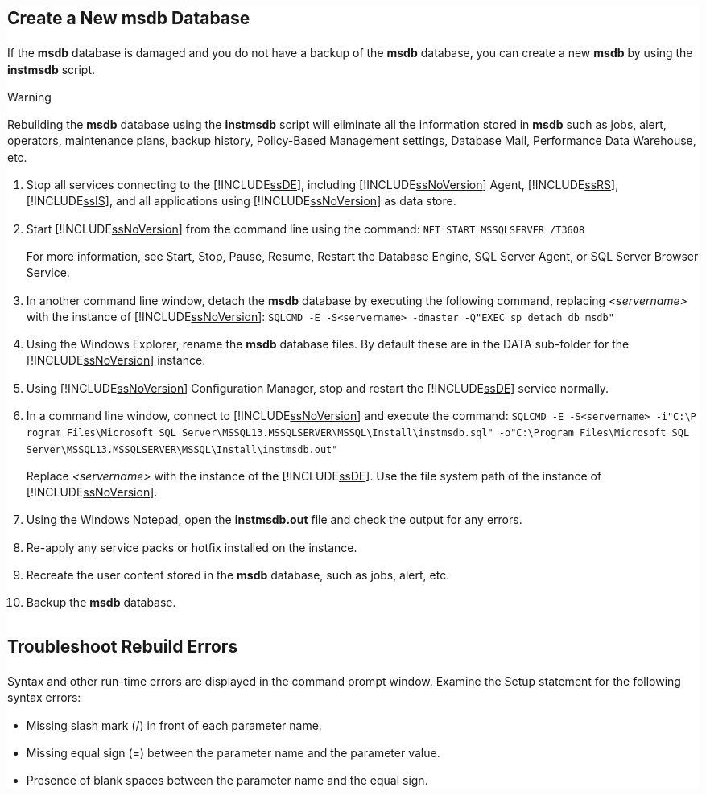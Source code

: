 ##  <a name="CreateMSDB"></a> Create a New msdb Database  
 If the **msdb** database is damaged and you do not have a backup of the **msdb** database, you can create a new **msdb** by using the **instmsdb** script.  
  
> [!WARNING]  
>  Rebuilding the **msdb** database using the **instmsdb** script will eliminate all the information stored in **msdb** such as jobs, alert, operators, maintenance plans, backup history, Policy-Based Management settings, Database Mail, Performance Data Warehouse, etc.  
  
1.  Stop all services connecting to the [!INCLUDE[ssDE](../../includes/ssde-md.md)], including [!INCLUDE[ssNoVersion](../../includes/ssnoversion-md.md)] Agent, [!INCLUDE[ssRS](../../includes/ssrs.md)], [!INCLUDE[ssIS](../../includes/ssis-md.md)], and all applications using [!INCLUDE[ssNoVersion](../../includes/ssnoversion-md.md)] as data store.  
  
2.  Start [!INCLUDE[ssNoVersion](../../includes/ssnoversion-md.md)] from the command line using the command: `NET START MSSQLSERVER /T3608`  
  
     For more information, see [Start, Stop, Pause, Resume, Restart the Database Engine, SQL Server Agent, or SQL Server Browser Service](../../database-engine/configure-windows/start-stop-pause-resume-restart-sql-server-services.md).  
  
3.  In another command line window, detach the **msdb** database by executing the following command, replacing *\<servername>* with the instance of [!INCLUDE[ssNoVersion](../../includes/ssnoversion-md.md)]: `SQLCMD -E -S<servername> -dmaster -Q"EXEC sp_detach_db msdb"`  
  
4.  Using the Windows Explorer, rename the **msdb** database files. By default these are in the DATA sub-folder for the [!INCLUDE[ssNoVersion](../../includes/ssnoversion-md.md)] instance.  
  
5.  Using [!INCLUDE[ssNoVersion](../../includes/ssnoversion-md.md)] Configuration Manager, stop and restart the [!INCLUDE[ssDE](../../includes/ssde-md.md)] service normally.  
  
6.  In a command line window, connect to [!INCLUDE[ssNoVersion](../../includes/ssnoversion-md.md)] and execute the command: `SQLCMD -E -S<servername> -i"C:\Program Files\Microsoft SQL Server\MSSQL13.MSSQLSERVER\MSSQL\Install\instmsdb.sql" -o"C:\Program Files\Microsoft SQL Server\MSSQL13.MSSQLSERVER\MSSQL\Install\instmsdb.out"`  
  
     Replace *\<servername>* with the instance of the [!INCLUDE[ssDE](../../includes/ssde-md.md)]. Use the file system path of the instance of [!INCLUDE[ssNoVersion](../../includes/ssnoversion-md.md)].  
  
7.  Using the Windows Notepad, open the **instmsdb.out** file and check the output for any errors.  
  
8.  Re-apply any service packs or hotfix installed on the instance.  
  
9. Recreate the user content stored in the **msdb** database, such as jobs, alert, etc.  
  
10. Backup the **msdb** database.  
  
##  <a name="Troubleshoot"></a> Troubleshoot Rebuild Errors  
 Syntax and other run-time errors are displayed in the command prompt window. Examine the Setup statement for the following syntax errors:  
  
-   Missing slash mark (/) in front of each parameter name.  
  
-   Missing equal sign (=) between the parameter name and the parameter value.  
  
-   Presence of blank spaces between the parameter name and the equal sign.  
  